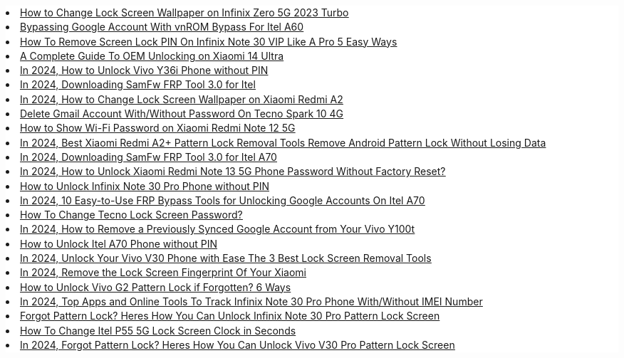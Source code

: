 <li><a href="https://unlock-android.techidaily.com/how-to-change-lock-screen-wallpaper-on-infinix-zero-5g-2023-turbo-by-drfone-android/"><u>How to Change Lock Screen Wallpaper on Infinix Zero 5G 2023 Turbo</u></a></li>
<li><a href="https://unlock-android.techidaily.com/bypassing-google-account-with-vnrom-bypass-for-itel-a60-by-drfone-android/"><u>Bypassing Google Account With vnROM Bypass For Itel A60</u></a></li>
<li><a href="https://unlock-android.techidaily.com/how-to-remove-screen-lock-pin-on-infinix-note-30-vip-like-a-pro-5-easy-ways-by-drfone-android/"><u>How To Remove Screen Lock PIN On Infinix Note 30 VIP Like A Pro 5 Easy Ways</u></a></li>
<li><a href="https://unlock-android.techidaily.com/a-complete-guide-to-oem-unlocking-on-xiaomi-14-ultra-by-drfone-android/"><u>A Complete Guide To OEM Unlocking on Xiaomi 14 Ultra</u></a></li>
<li><a href="https://unlock-android.techidaily.com/in-2024-how-to-unlock-vivo-y36i-phone-without-pin-by-drfone-android/"><u>In 2024, How to Unlock Vivo Y36i Phone without PIN</u></a></li>
<li><a href="https://unlock-android.techidaily.com/in-2024-downloading-samfw-frp-tool-30-for-itel-by-drfone-android/"><u>In 2024, Downloading SamFw FRP Tool 3.0 for Itel</u></a></li>
<li><a href="https://unlock-android.techidaily.com/in-2024-how-to-change-lock-screen-wallpaper-on-xiaomi-redmi-a2-by-drfone-android/"><u>In 2024, How to Change Lock Screen Wallpaper on Xiaomi Redmi A2</u></a></li>
<li><a href="https://unlock-android.techidaily.com/delete-gmail-account-withwithout-password-on-tecno-spark-10-4g-by-drfone-android/"><u>Delete Gmail Account With/Without Password On Tecno Spark 10 4G</u></a></li>
<li><a href="https://unlock-android.techidaily.com/how-to-show-wi-fi-password-on-xiaomi-redmi-note-12-5g-by-drfone-android/"><u>How to Show Wi-Fi Password on Xiaomi Redmi Note 12 5G</u></a></li>
<li><a href="https://unlock-android.techidaily.com/in-2024-best-xiaomi-redmi-a2plus-pattern-lock-removal-tools-remove-android-pattern-lock-without-losing-data-by-drfone-android/"><u>In 2024, Best Xiaomi Redmi A2+ Pattern Lock Removal Tools Remove Android Pattern Lock Without Losing Data</u></a></li>
<li><a href="https://unlock-android.techidaily.com/in-2024-downloading-samfw-frp-tool-30-for-itel-a70-by-drfone-android/"><u>In 2024, Downloading SamFw FRP Tool 3.0 for Itel A70</u></a></li>
<li><a href="https://unlock-android.techidaily.com/in-2024-how-to-unlock-xiaomi-redmi-note-13-5g-phone-password-without-factory-reset-by-drfone-android/"><u>In 2024, How to Unlock Xiaomi Redmi Note 13 5G Phone Password Without Factory Reset?</u></a></li>
<li><a href="https://unlock-android.techidaily.com/how-to-unlock-infinix-note-30-pro-phone-without-pin-by-drfone-android/"><u>How to Unlock Infinix Note 30 Pro Phone without PIN</u></a></li>
<li><a href="https://unlock-android.techidaily.com/in-2024-10-easy-to-use-frp-bypass-tools-for-unlocking-google-accounts-on-itel-a70-by-drfone-android/"><u>In 2024, 10 Easy-to-Use FRP Bypass Tools for Unlocking Google Accounts On Itel A70</u></a></li>
<li><a href="https://unlock-android.techidaily.com/how-to-change-tecno-lock-screen-password-by-drfone-android/"><u>How To Change Tecno Lock Screen Password?</u></a></li>
<li><a href="https://unlock-android.techidaily.com/in-2024-how-to-remove-a-previously-synced-google-account-from-your-vivo-y100t-by-drfone-android/"><u>In 2024, How to Remove a Previously Synced Google Account from Your Vivo Y100t</u></a></li>
<li><a href="https://unlock-android.techidaily.com/how-to-unlock-itel-a70-phone-without-pin-by-drfone-android/"><u>How to Unlock Itel A70 Phone without PIN</u></a></li>
<li><a href="https://unlock-android.techidaily.com/in-2024-unlock-your-vivo-v30-phone-with-ease-the-3-best-lock-screen-removal-tools-by-drfone-android/"><u>In 2024, Unlock Your Vivo V30 Phone with Ease The 3 Best Lock Screen Removal Tools</u></a></li>
<li><a href="https://unlock-android.techidaily.com/in-2024-remove-the-lock-screen-fingerprint-of-your-xiaomi-by-drfone-android/"><u>In 2024, Remove the Lock Screen Fingerprint Of Your Xiaomi</u></a></li>
<li><a href="https://unlock-android.techidaily.com/how-to-unlock-vivo-g2-pattern-lock-if-forgotten-6-ways-by-drfone-android/"><u>How to Unlock Vivo G2 Pattern Lock if Forgotten? 6 Ways</u></a></li>
<li><a href="https://unlock-android.techidaily.com/in-2024-top-apps-and-online-tools-to-track-infinix-note-30-pro-phone-withwithout-imei-number-by-drfone-android/"><u>In 2024, Top Apps and Online Tools To Track Infinix Note 30 Pro Phone With/Without IMEI Number</u></a></li>
<li><a href="https://unlock-android.techidaily.com/forgot-pattern-lock-heres-how-you-can-unlock-infinix-note-30-pro-pattern-lock-screen-by-drfone-android/"><u>Forgot Pattern Lock? Heres How You Can Unlock Infinix Note 30 Pro Pattern Lock Screen</u></a></li>
<li><a href="https://unlock-android.techidaily.com/how-to-change-itel-p55-5g-lock-screen-clock-in-seconds-by-drfone-android/"><u>How To Change Itel P55 5G Lock Screen Clock in Seconds</u></a></li>
<li><a href="https://unlock-android.techidaily.com/in-2024-forgot-pattern-lock-heres-how-you-can-unlock-vivo-v30-pro-pattern-lock-screen-by-drfone-android/"><u>In 2024, Forgot Pattern Lock? Heres How You Can Unlock Vivo V30 Pro Pattern Lock Screen</u></a></li>